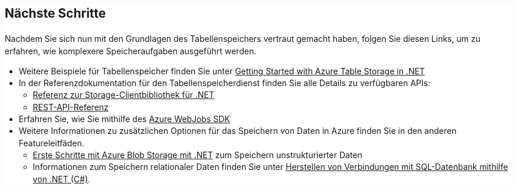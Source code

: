 ## <a name="next-steps"></a>Nächste Schritte
Nachdem Sie sich nun mit den Grundlagen des Tabellenspeichers vertraut gemacht haben, folgen Sie diesen Links, um zu erfahren, wie komplexere Speicheraufgaben ausgeführt werden.

* Weitere Beispiele für Tabellenspeicher finden Sie unter [Getting Started with Azure Table Storage in .NET](https://azure.microsoft.com/documentation/samples/storage-table-dotnet-getting-started/)
* In der Referenzdokumentation für den Tabellenspeicherdienst finden Sie alle Details zu verfügbaren APIs:
  * [Referenz zur Storage-Clientbibliothek für .NET](http://go.microsoft.com/fwlink/?LinkID=390731&clcid=0x409)
  * [REST-API-Referenz](http://msdn.microsoft.com/library/azure/dd179355)
* Erfahren Sie, wie Sie mithilfe des [Azure WebJobs SDK](../app-service-web/websites-dotnet-webjobs-sdk-get-started.md)
* Weitere Informationen zu zusätzlichen Optionen für das Speichern von Daten in Azure finden Sie in den anderen Featureleitfäden.
  * [Erste Schritte mit Azure Blob Storage mit .NET](storage-dotnet-how-to-use-blobs.md) zum Speichern unstrukturierter Daten
  * Informationen zum Speichern relationaler Daten finden Sie unter [Herstellen von Verbindungen mit SQL-Datenbank mithilfe von .NET (C#)](../sql-database/sql-database-develop-dotnet-simple.md).

[Download and install the Azure SDK for .NET]: /develop/net/
[Creating an Azure Project in Visual Studio]: http://msdn.microsoft.com/library/azure/ee405487.aspx

[Blob5]: ./media/storage-dotnet-how-to-use-table-storage/blob5.png
[Blob6]: ./media/storage-dotnet-how-to-use-table-storage/blob6.png
[Blob7]: ./media/storage-dotnet-how-to-use-table-storage/blob7.png
[Blob8]: ./media/storage-dotnet-how-to-use-table-storage/blob8.png
[Blob9]: ./media/storage-dotnet-how-to-use-table-storage/blob9.png

[Introducing Upsert and Query Projection blog post]: http://blogs.msdn.com/b/windowsazurestorage/archive/2011/09/15/windows-azure-tables-introducing-upsert-and-query-projection.aspx
[.NET Client Library reference]: http://go.microsoft.com/fwlink/?LinkID=390731&clcid=0x409
[Azure Storage Team blog]: http://blogs.msdn.com/b/windowsazurestorage/
[Configure Azure Storage connection strings]: http://msdn.microsoft.com/library/azure/ee758697.aspx
[OData]: http://nuget.org/packages/Microsoft.Data.OData/5.0.2
[Edm]: http://nuget.org/packages/Microsoft.Data.Edm/5.0.2
[Spatial]: http://nuget.org/packages/System.Spatial/5.0.2
[How to: Programmatically access Table storage]: #tablestorage

